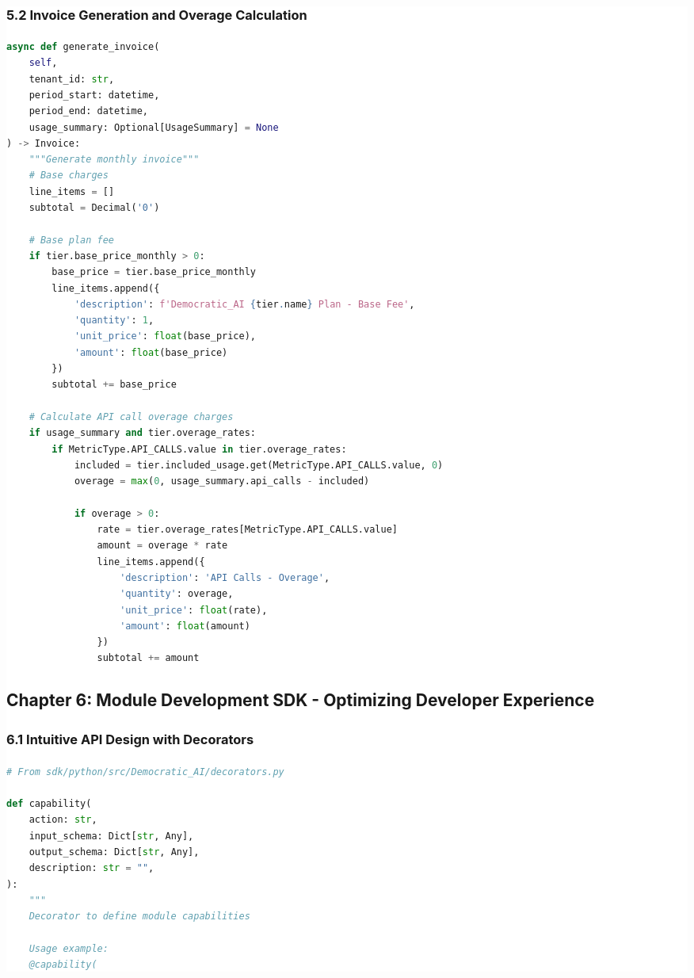 ### 5.2 Invoice Generation and Overage Calculation

```python
async def generate_invoice(
    self,
    tenant_id: str,
    period_start: datetime,
    period_end: datetime,
    usage_summary: Optional[UsageSummary] = None
) -> Invoice:
    """Generate monthly invoice"""
    # Base charges
    line_items = []
    subtotal = Decimal('0')
    
    # Base plan fee
    if tier.base_price_monthly > 0:
        base_price = tier.base_price_monthly
        line_items.append({
            'description': f'Democratic_AI {tier.name} Plan - Base Fee',
            'quantity': 1,
            'unit_price': float(base_price),
            'amount': float(base_price)
        })
        subtotal += base_price
        
    # Calculate API call overage charges
    if usage_summary and tier.overage_rates:
        if MetricType.API_CALLS.value in tier.overage_rates:
            included = tier.included_usage.get(MetricType.API_CALLS.value, 0)
            overage = max(0, usage_summary.api_calls - included)
            
            if overage > 0:
                rate = tier.overage_rates[MetricType.API_CALLS.value]
                amount = overage * rate
                line_items.append({
                    'description': 'API Calls - Overage',
                    'quantity': overage,
                    'unit_price': float(rate),
                    'amount': float(amount)
                })
                subtotal += amount
```

## Chapter 6: Module Development SDK - Optimizing Developer Experience

### 6.1 Intuitive API Design with Decorators

```python
# From sdk/python/src/Democratic_AI/decorators.py

def capability(
    action: str,
    input_schema: Dict[str, Any],
    output_schema: Dict[str, Any],
    description: str = "",
):
    """
    Decorator to define module capabilities
    
    Usage example:
    @capability(
```